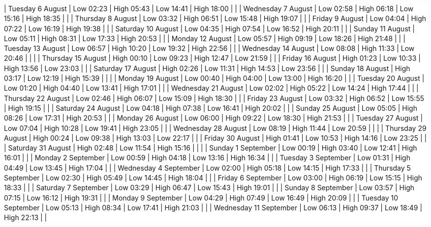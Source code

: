 | Tuesday 6 August | Low 02:23 | High 05:43 | Low 14:41 | High 18:00 |  |
| Wednesday 7 August | Low 02:58 | High 06:18 | Low 15:16 | High 18:35 |  |
| Thursday 8 August | Low 03:32 | High 06:51 | Low 15:48 | High 19:07 |  |
| Friday 9 August | Low 04:04 | High 07:22 | Low 16:19 | High 19:38 |  |
| Saturday 10 August | Low 04:35 | High 07:54 | Low 16:52 | High 20:11 |  |
| Sunday 11 August | Low 05:11 | High 08:31 | Low 17:33 | High 20:53 |  |
| Monday 12 August | Low 05:57 | High 09:19 | Low 18:26 | High 21:48 |  |
| Tuesday 13 August | Low 06:57 | High 10:20 | Low 19:32 | High 22:56 |  |
| Wednesday 14 August | Low 08:08 | High 11:33 | Low 20:46 |  |  |
| Thursday 15 August | High 00:10 | Low 09:23 | High 12:47 | Low 21:59 |  |
| Friday 16 August | High 01:23 | Low 10:33 | High 13:56 | Low 23:03 |  |
| Saturday 17 August | High 02:26 | Low 11:31 | High 14:53 | Low 23:56 |  |
| Sunday 18 August | High 03:17 | Low 12:19 | High 15:39 |  |  |
| Monday 19 August | Low 00:40 | High 04:00 | Low 13:00 | High 16:20 |  |
| Tuesday 20 August | Low 01:20 | High 04:40 | Low 13:41 | High 17:01 |  |
| Wednesday 21 August | Low 02:02 | High 05:22 | Low 14:24 | High 17:44 |  |
| Thursday 22 August | Low 02:46 | High 06:07 | Low 15:09 | High 18:30 |  |
| Friday 23 August | Low 03:32 | High 06:52 | Low 15:55 | High 19:15 |  |
| Saturday 24 August | Low 04:18 | High 07:38 | Low 16:41 | High 20:02 |  |
| Sunday 25 August | Low 05:05 | High 08:26 | Low 17:31 | High 20:53 |  |
| Monday 26 August | Low 06:00 | High 09:22 | Low 18:30 | High 21:53 |  |
| Tuesday 27 August | Low 07:04 | High 10:28 | Low 19:41 | High 23:05 |  |
| Wednesday 28 August | Low 08:19 | High 11:44 | Low 20:59 |  |  |
| Thursday 29 August | High 00:24 | Low 09:38 | High 13:03 | Low 22:17 |  |
| Friday 30 August | High 01:41 | Low 10:53 | High 14:16 | Low 23:25 |  |
| Saturday 31 August | High 02:48 | Low 11:54 | High 15:16 |  |  |
| Sunday 1 September | Low 00:19 | High 03:40 | Low 12:41 | High 16:01 |  |
| Monday 2 September | Low 00:59 | High 04:18 | Low 13:16 | High 16:34 |  |
| Tuesday 3 September | Low 01:31 | High 04:49 | Low 13:45 | High 17:04 |  |
| Wednesday 4 September | Low 02:00 | High 05:18 | Low 14:15 | High 17:33 |  |
| Thursday 5 September | Low 02:30 | High 05:49 | Low 14:45 | High 18:04 |  |
| Friday 6 September | Low 03:00 | High 06:19 | Low 15:15 | High 18:33 |  |
| Saturday 7 September | Low 03:29 | High 06:47 | Low 15:43 | High 19:01 |  |
| Sunday 8 September | Low 03:57 | High 07:15 | Low 16:12 | High 19:31 |  |
| Monday 9 September | Low 04:29 | High 07:49 | Low 16:49 | High 20:09 |  |
| Tuesday 10 September | Low 05:13 | High 08:34 | Low 17:41 | High 21:03 |  |
| Wednesday 11 September | Low 06:13 | High 09:37 | Low 18:49 | High 22:13 |  |